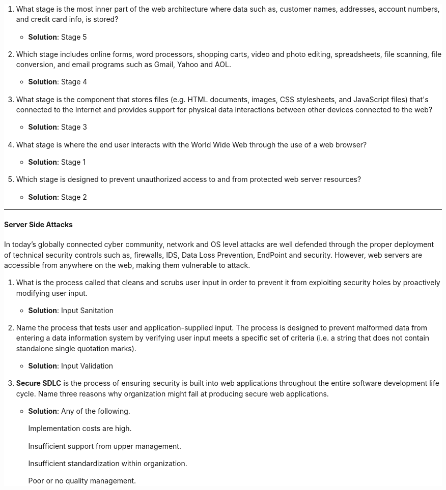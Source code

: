    
1. What stage is the most inner part of the web architecture where data such as, customer names, addresses, account numbers, and credit card info, is stored?

    - **Solution**: Stage 5

2. Which stage includes online forms, word processors, shopping carts, video and photo editing, spreadsheets, file scanning, file conversion, and email programs such as Gmail, Yahoo and AOL.

    - **Solution**: Stage 4

3. What stage is the component that stores files (e.g. HTML documents, images, CSS stylesheets, and JavaScript files) that's connected to the Internet and provides support for physical data interactions between other devices connected to the web?

    - **Solution**: Stage 3

4. What stage is where the end user interacts with the World Wide Web through the use of a web browser?

    - **Solution**: Stage 1

5. Which stage is designed to prevent unauthorized access to and from protected web server resources?

    - **Solution**: Stage 2

----


#### Server Side Attacks

In today’s globally connected cyber community, network and OS level attacks are well defended through the proper deployment of technical security controls such as, firewalls, IDS, Data Loss Prevention, EndPoint and security. However, web servers are accessible from anywhere on the web, making them vulnerable to attack.

1. What is the process called that cleans and scrubs user input in order to prevent it from exploiting security holes by proactively modifying user input.

    - **Solution**: Input Sanitation

2. Name the process that tests user and application-supplied input. The process is designed to prevent malformed data from entering a data information system by verifying user input meets a specific set of criteria (i.e. a string that does not contain standalone single quotation marks).

    - **Solution**: Input Validation

3. **Secure SDLC** is the process of ensuring security is built into web applications throughout the entire software development life cycle. Name three reasons why organization might fail at producing secure web applications.

    - **Solution**: Any of the following. 

        Implementation costs are high.

        Insufficient support from upper management.

        Insufficient standardization within organization.

        Poor or no quality management.
